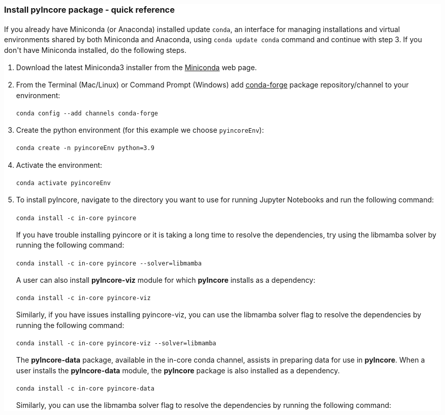 ### Install pyIncore package - quick reference

If you already have Miniconda (or Anaconda) installed update `conda`, an interface for managing installations and virtual 
environments shared by both Miniconda and Anaconda, using `conda update conda` command and continue with step 3. 
If you don't have Miniconda installed, do the following steps. 

1. Download the latest Miniconda3 installer from the [Miniconda](https://docs.conda.io/en/latest/miniconda.html) web page. 


2. From the Terminal (Mac/Linux) or Command Prompt (Windows) add [conda-forge](https://conda-forge.org/) package repository/channel to your environment:
    ```
    conda config --add channels conda-forge
    ```
   
3. Create the python environment (for this example we choose `pyincoreEnv`):
    ```
    conda create -n pyincoreEnv python=3.9
    ```
   
4. Activate the environment:
    ```
    conda activate pyincoreEnv
    ``` 
   
5. To install pyIncore, navigate to the directory you want to use for running Jupyter Notebooks and run the following command:
    ```
    conda install -c in-core pyincore
    ```

   If you have trouble installing pyincore or it is taking a long time to resolve the dependencies, try using the libmamba solver by running the following command:

    ```
    conda install -c in-core pyincore --solver=libmamba
    ```

   A user can also install **pyIncore-viz** module for which **pyIncore** installs as a dependency:
    ```
    conda install -c in-core pyincore-viz
    ```
   Similarly, if you have issues installing pyincore-viz, you can use the libmamba solver flag to resolve the
   dependencies by running the following command:

    ```
    conda install -c in-core pyincore-viz --solver=libmamba
    ```

   The **pyIncore-data** package, available in the in-core conda channel, assists in preparing data for use in 
   **pyIncore**. When a user installs the **pyIncore-data** module, the **pyIncore** package is also installed as a 
   dependency.
    ```
    conda install -c in-core pyincore-data
    ```
   Similarly, you can use the libmamba solver flag to resolve the dependencies by running the following command:
